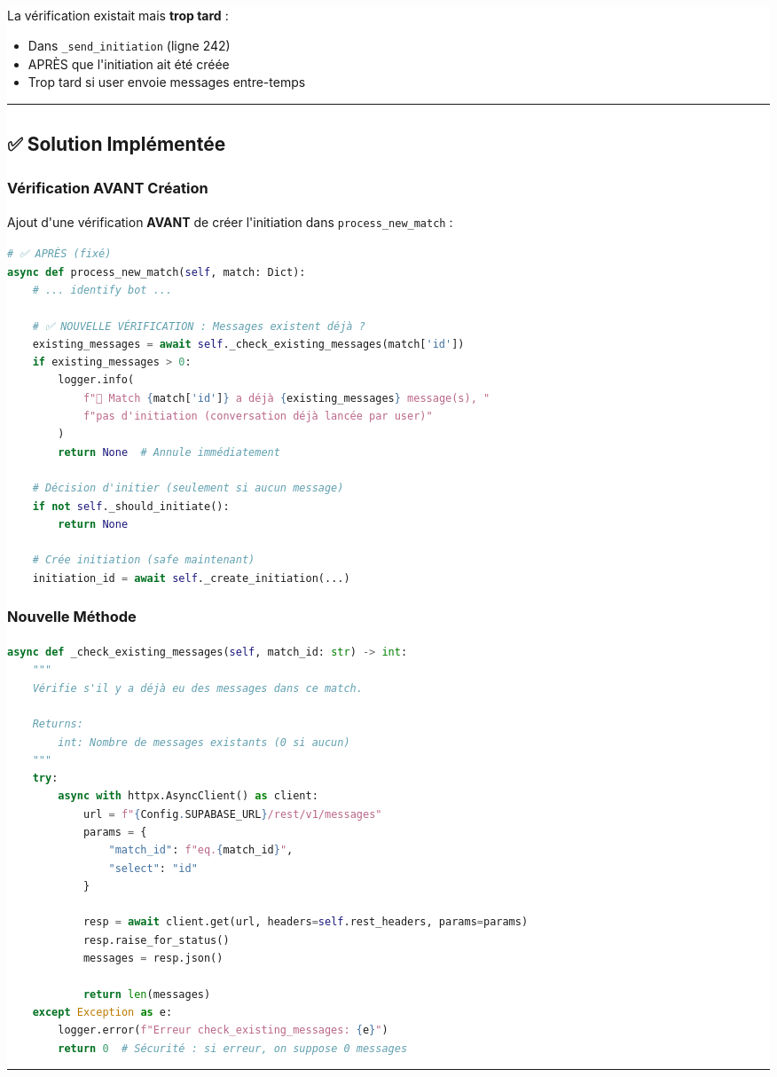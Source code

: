 La vérification existait mais **trop tard** :
- Dans `_send_initiation` (ligne 242)
- APRÈS que l'initiation ait été créée
- Trop tard si user envoie messages entre-temps

---

## ✅ Solution Implémentée

### Vérification AVANT Création

Ajout d'une vérification **AVANT** de créer l'initiation dans `process_new_match` :

```python
# ✅ APRÈS (fixé)
async def process_new_match(self, match: Dict):
    # ... identify bot ...
    
    # ✅ NOUVELLE VÉRIFICATION : Messages existent déjà ?
    existing_messages = await self._check_existing_messages(match['id'])
    if existing_messages > 0:
        logger.info(
            f"🚫 Match {match['id']} a déjà {existing_messages} message(s), "
            f"pas d'initiation (conversation déjà lancée par user)"
        )
        return None  # Annule immédiatement
    
    # Décision d'initier (seulement si aucun message)
    if not self._should_initiate():
        return None
    
    # Crée initiation (safe maintenant)
    initiation_id = await self._create_initiation(...)
```

### Nouvelle Méthode

```python
async def _check_existing_messages(self, match_id: str) -> int:
    """
    Vérifie s'il y a déjà eu des messages dans ce match.
    
    Returns:
        int: Nombre de messages existants (0 si aucun)
    """
    try:
        async with httpx.AsyncClient() as client:
            url = f"{Config.SUPABASE_URL}/rest/v1/messages"
            params = {
                "match_id": f"eq.{match_id}",
                "select": "id"
            }
            
            resp = await client.get(url, headers=self.rest_headers, params=params)
            resp.raise_for_status()
            messages = resp.json()
            
            return len(messages)
    except Exception as e:
        logger.error(f"Erreur check_existing_messages: {e}")
        return 0  # Sécurité : si erreur, on suppose 0 messages
```

---